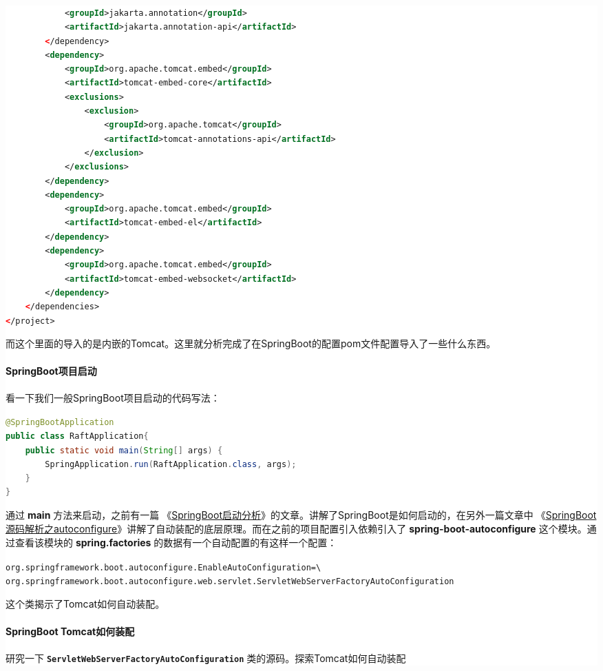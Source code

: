 ```xml
			<groupId>jakarta.annotation</groupId>
			<artifactId>jakarta.annotation-api</artifactId>
		</dependency>
		<dependency>
			<groupId>org.apache.tomcat.embed</groupId>
			<artifactId>tomcat-embed-core</artifactId>
			<exclusions>
				<exclusion>
					<groupId>org.apache.tomcat</groupId>
					<artifactId>tomcat-annotations-api</artifactId>
				</exclusion>
			</exclusions>
		</dependency>
		<dependency>
			<groupId>org.apache.tomcat.embed</groupId>
			<artifactId>tomcat-embed-el</artifactId>
		</dependency>
		<dependency>
			<groupId>org.apache.tomcat.embed</groupId>
			<artifactId>tomcat-embed-websocket</artifactId>
		</dependency>
	</dependencies>
</project>
```

而这个里面的导入的是内嵌的Tomcat。这里就分析完成了在SpringBoot的配置pom文件配置导入了一些什么东西。

#### SpringBoot项目启动

看一下我们一般SpringBoot项目启动的代码写法：

```java
@SpringBootApplication
public class RaftApplication{
    public static void main(String[] args) {
        SpringApplication.run(RaftApplication.class, args);
    }
}
```

通过 **main** 方法来启动，之前有一篇 《[SpringBoot启动分析](https://blog.ljbmxsm.com/pages/f2f8b808/)》的文章。讲解了SpringBoot是如何启动的，在另外一篇文章中 《[SpringBoot源码解析之autoconfigure](https://blog.ljbmxsm.com/pages/beb882ec/)》讲解了自动装配的底层原理。而在之前的项目配置引入依赖引入了 **<artifactId>spring-boot-autoconfigure</artifactId>** 这个模块。通过查看该模块的 **spring.factories** 的数据有一个自动配置的有这样一个配置：

```
org.springframework.boot.autoconfigure.EnableAutoConfiguration=\
org.springframework.boot.autoconfigure.web.servlet.ServletWebServerFactoryAutoConfiguration
```

这个类揭示了Tomcat如何自动装配。

#### SpringBoot Tomcat如何装配

研究一下 **`ServletWebServerFactoryAutoConfiguration`** 类的源码。探索Tomcat如何自动装配
